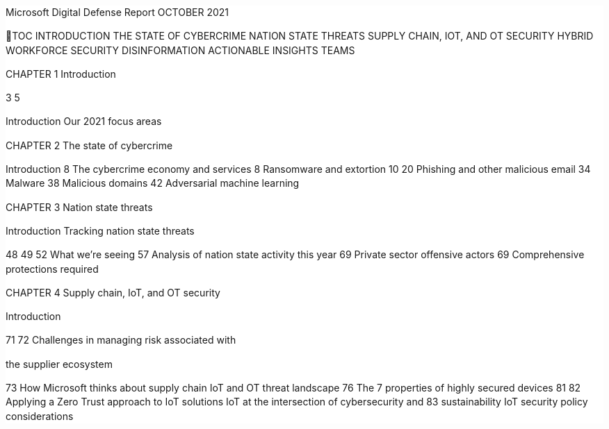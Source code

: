 Microsoft 
Digital Defense Report OCTOBER 2021

 
TOC INTRODUCTION THE STATE OF CYBERCRIME NATION STATE THREATS SUPPLY CHAIN, IOT, AND OT SECURITY HYBRID WORKFORCE SECURITY DISINFORMATION ACTIONABLE INSIGHTS TEAMS

CHAPTER 1 
Introduction

3 
5 

Introduction
Our 2021 focus areas

CHAPTER 2 
The state of cybercrime

Introduction 
8 
The cybercrime economy and services
8 
Ransomware and extortion 
10 
20 Phishing and other malicious email 
34 Malware
38 Malicious domains 
42 Adversarial machine learning

CHAPTER 3 
Nation state threats

Introduction 
Tracking nation state threats 

48 
49 
52 What we’re seeing 
57 Analysis of nation state activity this year 
69 Private sector offensive actors 
69 Comprehensive protections required

CHAPTER 4 
Supply chain, IoT, 
and OT security

Introduction 

71 
72 Challenges in managing risk associated with 

the supplier ecosystem 

73 How Microsoft thinks about supply chain 
IoT and OT threat landscape 
76 
The 7 properties of highly secured devices 
81 
82 Applying a Zero Trust approach to IoT solutions 
IoT at the intersection of cybersecurity and 
83 
sustainability 
IoT security policy considerations

